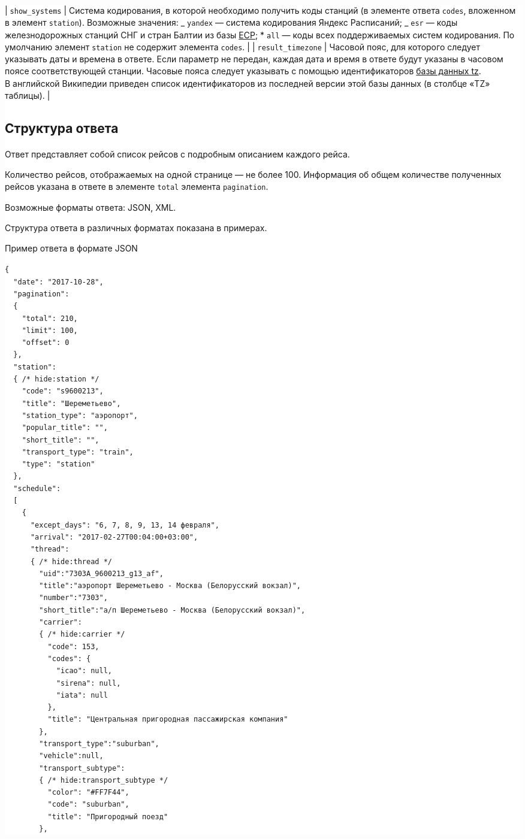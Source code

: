 | `show_systems`    | Система кодирования, в которой необходимо получить коды станций (в элементе ответа `codes`, вложенном в элемент `station`). Возможные значения: _ `yandex` — система кодирования Яндекс Расписаний; _ `esr` — коды железнодорожных станций СНГ и стран Балтии из базы [ЕСР](https://ru.wikipedia.org/wiki/%D0%95%D0%B4%D0%B8%D0%BD%D0%B0%D1%8F_%D1%81%D0%B5%D1%82%D0%B5%D0%B2%D0%B0%D1%8F_%D1%80%D0%B0%D0%B7%D0%BC%D0%B5%D1%82%D0%BA%D0%B0); \* `all` — коды всех поддерживаемых систем кодирования. По умолчанию элемент `station` не содержит элемента `codes`.                                                                                                                                                                                                                                                                                                                                                                                                                                                                            |
| `result_timezone` | Часовой пояс, для которого следует указывать даты и времена в ответе. Если параметр не передан, каждая дата и время в ответе будут указаны в часовом поясе соответствующей станции. Часовые пояса следует указывать с помощью идентификаторов [базы данных tz](https://ru.wikipedia.org/wiki/Tz_database). В английской Википедии приведен список идентификаторов из последней версии этой базы данных (в столбце «TZ» таблицы).                                                                                                                                                                                                                                                                                                                                                                                                                                                                                                                                                                                                             |

## Структура ответа

Ответ представляет собой список рейсов с подробным описанием каждого рейса.

Количество рейсов, отображаемых на одной странице — не более 100. Информация об общем количестве полученных рейсов указана в ответе в элементе `total` элемента `pagination`.

Возможные форматы ответа: JSON, XML.

Структура ответа в различных форматах показана в примерах.

Пример ответа в формате JSON

```
{
  "date": "2017-10-28",
  "pagination":
  {
    "total": 210,
    "limit": 100,
    "offset": 0
  },
  "station":
  { /* hide:station */
    "code": "s9600213",
    "title": "Шереметьево",
    "station_type": "аэропорт",
    "popular_title": "",
    "short_title": "",
    "transport_type": "train",
    "type": "station"
  },
  "schedule":
  [
    {
      "except_days": "6, 7, 8, 9, 13, 14 февраля",
      "arrival": "2017-02-27T00:04:00+03:00",
      "thread":
      { /* hide:thread */
        "uid":"7303A_9600213_g13_af",
        "title":"аэропорт Шереметьево - Москва (Белорусский вокзал)",
        "number":"7303",
        "short_title":"а/п Шереметьево - Москва (Белорусский вокзал)",
        "carrier":
        { /* hide:carrier */
          "code": 153,
          "codes": {
            "icao": null,
            "sirena": null,
            "iata": null
          },
          "title": "Центральная пригородная пассажирская компания"
        },
        "transport_type":"suburban",
        "vehicle":null,
        "transport_subtype":
        { /* hide:transport_subtype */
          "color": "#FF7F44",
          "code": "suburban",
          "title": "Пригородный поезд"
        },
```